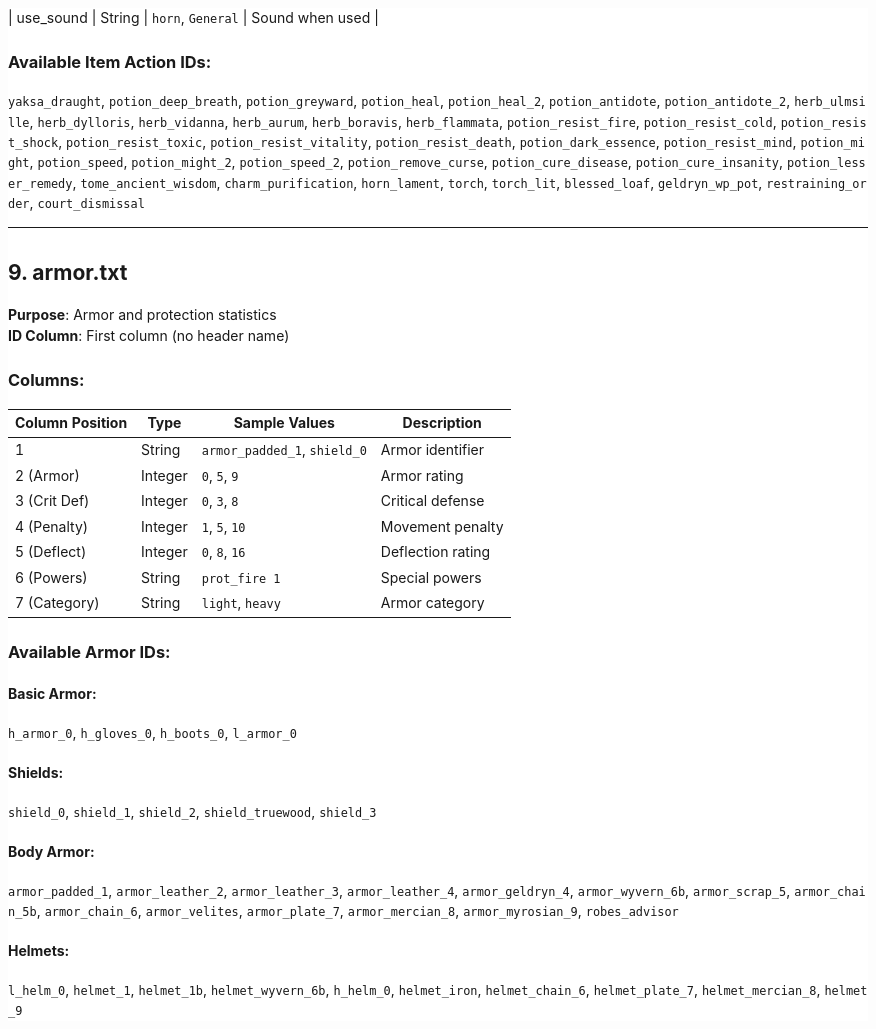 | use_sound | String | `horn`, `General` | Sound when used |

### Available Item Action IDs:
`yaksa_draught`, `potion_deep_breath`, `potion_greyward`, `potion_heal`, `potion_heal_2`, `potion_antidote`, `potion_antidote_2`, `herb_ulmsille`, `herb_dylloris`, `herb_vidanna`, `herb_aurum`, `herb_boravis`, `herb_flammata`, `potion_resist_fire`, `potion_resist_cold`, `potion_resist_shock`, `potion_resist_toxic`, `potion_resist_vitality`, `potion_resist_death`, `potion_dark_essence`, `potion_resist_mind`, `potion_might`, `potion_speed`, `potion_might_2`, `potion_speed_2`, `potion_remove_curse`, `potion_cure_disease`, `potion_cure_insanity`, `potion_lesser_remedy`, `tome_ancient_wisdom`, `charm_purification`, `horn_lament`, `torch`, `torch_lit`, `blessed_loaf`, `geldryn_wp_pot`, `restraining_order`, `court_dismissal`

---

## 9. armor.txt

**Purpose**: Armor and protection statistics  
**ID Column**: First column (no header name)

### Columns:
| Column Position | Type | Sample Values | Description |
|----------------|------|---------------|-------------|
| 1 | String | `armor_padded_1`, `shield_0` | Armor identifier |
| 2 (Armor) | Integer | `0`, `5`, `9` | Armor rating |
| 3 (Crit Def) | Integer | `0`, `3`, `8` | Critical defense |
| 4 (Penalty) | Integer | `1`, `5`, `10` | Movement penalty |
| 5 (Deflect) | Integer | `0`, `8`, `16` | Deflection rating |
| 6 (Powers) | String | `prot_fire 1` | Special powers |
| 7 (Category) | String | `light`, `heavy` | Armor category |

### Available Armor IDs:

#### **Basic Armor:**
`h_armor_0`, `h_gloves_0`, `h_boots_0`, `l_armor_0`

#### **Shields:**
`shield_0`, `shield_1`, `shield_2`, `shield_truewood`, `shield_3`

#### **Body Armor:**
`armor_padded_1`, `armor_leather_2`, `armor_leather_3`, `armor_leather_4`, `armor_geldryn_4`, `armor_wyvern_6b`, `armor_scrap_5`, `armor_chain_5b`, `armor_chain_6`, `armor_velites`, `armor_plate_7`, `armor_mercian_8`, `armor_myrosian_9`, `robes_advisor`

#### **Helmets:**
`l_helm_0`, `helmet_1`, `helmet_1b`, `helmet_wyvern_6b`, `h_helm_0`, `helmet_iron`, `helmet_chain_6`, `helmet_plate_7`, `helmet_mercian_8`, `helmet_9`
